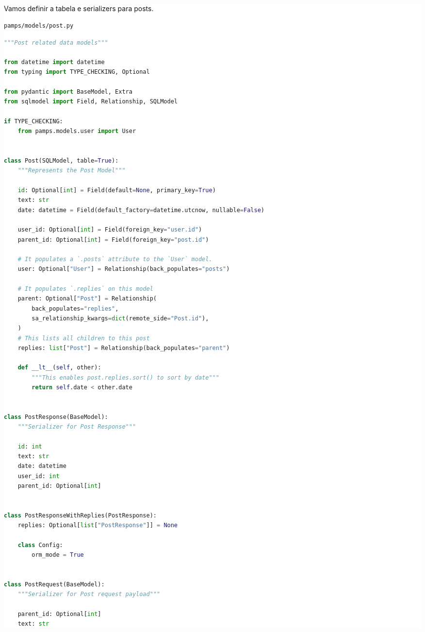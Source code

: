 Vamos definir a tabela e serializers para posts.

`pamps/models/post.py`
```python
"""Post related data models"""

from datetime import datetime
from typing import TYPE_CHECKING, Optional

from pydantic import BaseModel, Extra
from sqlmodel import Field, Relationship, SQLModel

if TYPE_CHECKING:
    from pamps.models.user import User


class Post(SQLModel, table=True):
    """Represents the Post Model"""

    id: Optional[int] = Field(default=None, primary_key=True)
    text: str
    date: datetime = Field(default_factory=datetime.utcnow, nullable=False)

    user_id: Optional[int] = Field(foreign_key="user.id")
    parent_id: Optional[int] = Field(foreign_key="post.id")

    # It populates a `.posts` attribute to the `User` model.
    user: Optional["User"] = Relationship(back_populates="posts")

    # It populates `.replies` on this model
    parent: Optional["Post"] = Relationship(
        back_populates="replies",
        sa_relationship_kwargs=dict(remote_side="Post.id"),
    )
    # This lists all children to this post
    replies: list["Post"] = Relationship(back_populates="parent")

    def __lt__(self, other):
        """This enables post.replies.sort() to sort by date"""
        return self.date < other.date


class PostResponse(BaseModel):
    """Serializer for Post Response"""

    id: int
    text: str
    date: datetime
    user_id: int
    parent_id: Optional[int]


class PostResponseWithReplies(PostResponse):
    replies: Optional[list["PostResponse"]] = None

    class Config:
        orm_mode = True


class PostRequest(BaseModel):
    """Serializer for Post request payload"""

    parent_id: Optional[int]
    text: str
```